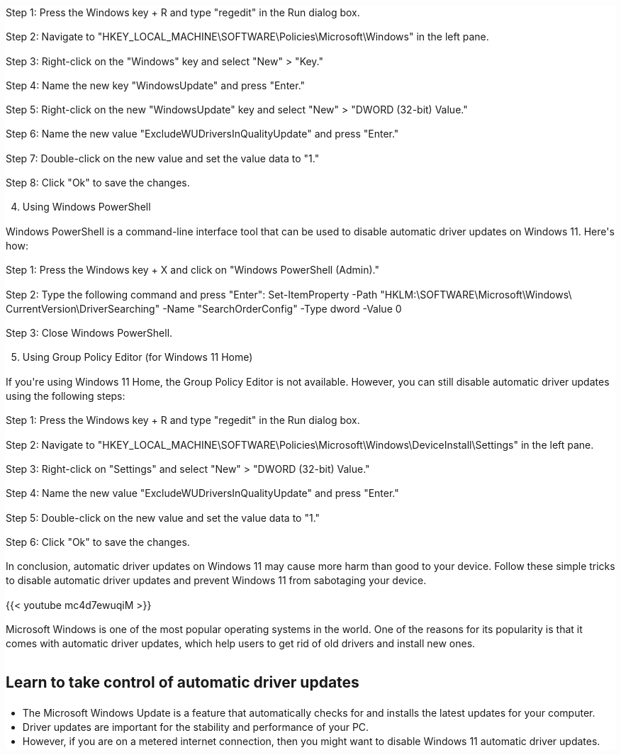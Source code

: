 Step 1: Press the Windows key + R and type "regedit" in the Run dialog box.

Step 2: Navigate to "HKEY_LOCAL_MACHINE\SOFTWARE\Policies\Microsoft\Windows" in the left pane.

Step 3: Right-click on the "Windows" key and select "New" > "Key."

Step 4: Name the new key "WindowsUpdate" and press "Enter."

Step 5: Right-click on the new "WindowsUpdate" key and select "New" > "DWORD (32-bit) Value."

Step 6: Name the new value "ExcludeWUDriversInQualityUpdate" and press "Enter."

Step 7: Double-click on the new value and set the value data to "1."

Step 8: Click "Ok" to save the changes.

4. Using Windows PowerShell

Windows PowerShell is a command-line interface tool that can be used to disable automatic driver updates on Windows 11. Here's how:

Step 1: Press the Windows key + X and click on "Windows PowerShell (Admin)."

Step 2: Type the following command and press "Enter": Set-ItemProperty -Path "HKLM:\SOFTWARE\Microsoft\Windows\ CurrentVersion\DriverSearching" -Name "SearchOrderConfig" -Type dword -Value 0

Step 3: Close Windows PowerShell.

5. Using Group Policy Editor (for Windows 11 Home)

If you're using Windows 11 Home, the Group Policy Editor is not available. However, you can still disable automatic driver updates using the following steps:

Step 1: Press the Windows key + R and type "regedit" in the Run dialog box.

Step 2: Navigate to "HKEY_LOCAL_MACHINE\SOFTWARE\Policies\Microsoft\Windows\DeviceInstall\Settings" in the left pane.

Step 3: Right-click on "Settings" and select "New" > "DWORD (32-bit) Value."

Step 4: Name the new value "ExcludeWUDriversInQualityUpdate" and press "Enter."

Step 5: Double-click on the new value and set the value data to "1."

Step 6: Click "Ok" to save the changes.

In conclusion, automatic driver updates on Windows 11 may cause more harm than good to your device. Follow these simple tricks to disable automatic driver updates and prevent Windows 11 from sabotaging your device.

{{< youtube mc4d7ewuqiM >}} 



Microsoft Windows is one of the most popular operating systems in the world. One of the reasons for its popularity is that it comes with automatic driver updates, which help users to get rid of old drivers and install new ones.
 
## Learn to take control of automatic driver updates
 
- The Microsoft Windows Update is a feature that automatically checks for and installs the latest updates for your computer.
 - Driver updates are important for the stability and performance of your PC.
 - However, if you are on a metered internet connection, then you might want to disable Windows 11 automatic driver updates.
